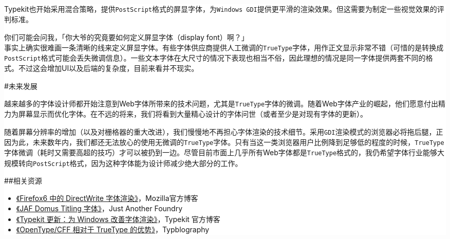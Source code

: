 Typekit也开始采用混合策略，提供`PostScript`格式的屏显字体，为`Windows GDI`提供更平滑的渲染效果。但这需要为制定一些视觉效果的评判标准。

你们可能会问我，「你大爷的究竟要如何定义屏显字体（display font）啊？」  
事实上确实很难画一条清晰的线来定义屏显字体。有些字体供应商提供人工微调的`TrueType`字体，用作正文显示非常不错（可惜的是转换成`PostScript`格式可能会丢失微调信息）。一些文本字体在大尺寸的情况下表现也相当不俗，因此理想的情况是同一字体提供两套不同的格式。不过这会增加UI以及后端的复杂度，目前来看并不现实。

#未来发展

越来越多的字体设计师都开始注意到Web字体所带来的技术问题，尤其是`TrueType`字体的微调。随着Web字体产业的崛起，他们愿意付出精力为屏幕显示而优化字体。在不远的将来，我们将看到大量精心设计的字体问世（或者至少是对现有字体的更新）。

随着屏幕分辨率的增加（以及对栅格器的重大改进），我们慢慢地不再担心字体渲染的技术细节。采用`GDI`渲染模式的浏览器必将拖后腿，正因为此，未来数年内，我们都还无法放心的使用无微调的`TrueType`字体。只有当这一类浏览器用户比例降到足够低的程度的时候，`TrueType`字体微调（耗时又需要高超的技巧）才可以被扔到一边。尽管目前市面上几乎所有Web字体都是`TrueType`格式的，我仍希望字体行业能够大规模转向`PostScript`格式，因为这种字体能为设计师减少绝大部分的工作。

##相关资源

* [《Firefox6 中的 DirectWrite 字体渲染》](http://blog.mozilla.com/nattokirai/2011/08/11/directwrite-text-rendering-in-firefox-6/)，Mozilla官方博客
*  [《JAF Domus Titling 字体》](http://justanotherfoundry.com/domus-titling-web)，Just Another Foundry
*  [《Typekit 更新：为 Windows 改善字体渲染》](http://blog.typekit.com/2011/07/26/new-from-typekit-improved-font-rendering-on-windows/)，Typekit 官方博客
*  [《OpenType/CFF 相对于 TrueType 的优势》](http://blogs.adobe.com/typblography/2010/12/the-benefits-of-opentypecff-over-truetype.html)，Typblography
